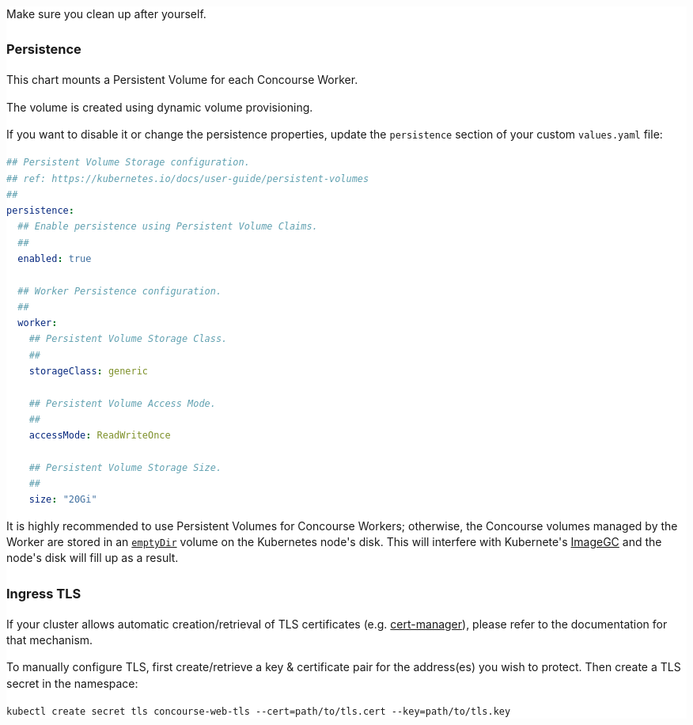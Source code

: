 Make sure you clean up after yourself.


### Persistence

This chart mounts a Persistent Volume for each Concourse Worker.

The volume is created using dynamic volume provisioning.

If you want to disable it or change the persistence properties, update the `persistence` section of your custom `values.yaml` file:

```yaml
## Persistent Volume Storage configuration.
## ref: https://kubernetes.io/docs/user-guide/persistent-volumes
##
persistence:
  ## Enable persistence using Persistent Volume Claims.
  ##
  enabled: true

  ## Worker Persistence configuration.
  ##
  worker:
    ## Persistent Volume Storage Class.
    ##
    storageClass: generic

    ## Persistent Volume Access Mode.
    ##
    accessMode: ReadWriteOnce

    ## Persistent Volume Storage Size.
    ##
    size: "20Gi"
```

It is highly recommended to use Persistent Volumes for Concourse Workers; otherwise, the Concourse volumes managed by the Worker are stored in an [`emptyDir`](https://kubernetes.io/docs/concepts/storage/volumes/#emptydir) volume on the Kubernetes node's disk. This will interfere with Kubernete's [ImageGC](https://kubernetes.io/docs/concepts/cluster-administration/kubelet-garbage-collection/#image-collection) and the node's disk will fill up as a result.


### Ingress TLS

If your cluster allows automatic creation/retrieval of TLS certificates (e.g. [cert-manager](https://github.com/jetstack/cert-manager/)), please refer to the documentation for that mechanism.

To manually configure TLS, first create/retrieve a key & certificate pair for the address(es) you wish to protect. Then create a TLS secret in the namespace:

```console
kubectl create secret tls concourse-web-tls --cert=path/to/tls.cert --key=path/to/tls.key
```
